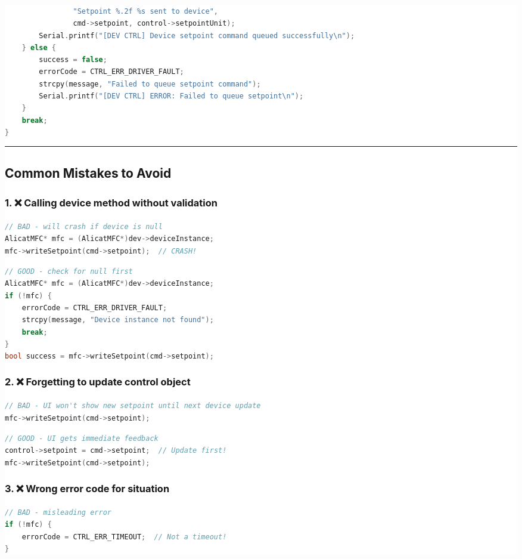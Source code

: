 ```cpp
                "Setpoint %.2f %s sent to device", 
                cmd->setpoint, control->setpointUnit);
        Serial.printf("[DEV CTRL] Device setpoint command queued successfully\n");
    } else {
        success = false;
        errorCode = CTRL_ERR_DRIVER_FAULT;
        strcpy(message, "Failed to queue setpoint command");
        Serial.printf("[DEV CTRL] ERROR: Failed to queue setpoint\n");
    }
    break;
}
```

---

## Common Mistakes to Avoid

### 1. ❌ Calling device method without validation
```cpp
// BAD - will crash if device is null
AlicatMFC* mfc = (AlicatMFC*)dev->deviceInstance;
mfc->writeSetpoint(cmd->setpoint);  // CRASH!
```

```cpp
// GOOD - check for null first
AlicatMFC* mfc = (AlicatMFC*)dev->deviceInstance;
if (!mfc) {
    errorCode = CTRL_ERR_DRIVER_FAULT;
    strcpy(message, "Device instance not found");
    break;
}
bool success = mfc->writeSetpoint(cmd->setpoint);
```

### 2. ❌ Forgetting to update control object
```cpp
// BAD - UI won't show new setpoint until next device update
mfc->writeSetpoint(cmd->setpoint);
```

```cpp
// GOOD - UI gets immediate feedback
control->setpoint = cmd->setpoint;  // Update first!
mfc->writeSetpoint(cmd->setpoint);
```

### 3. ❌ Wrong error code for situation
```cpp
// BAD - misleading error
if (!mfc) {
    errorCode = CTRL_ERR_TIMEOUT;  // Not a timeout!
}
```
